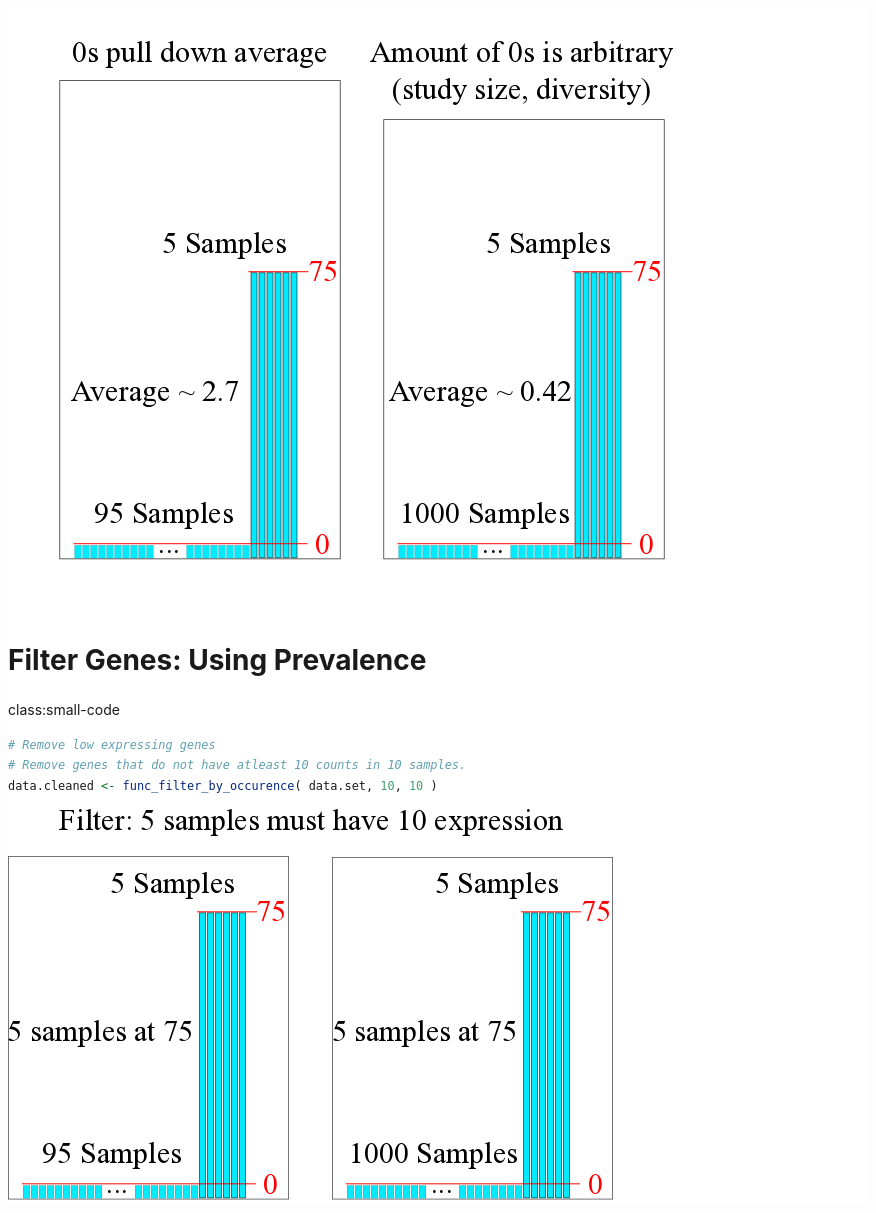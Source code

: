 ![professor corgi](images/prob_ave_expression.png)

Filter Genes: Using Prevalence
===
class:small-code


```r
# Remove low expressing genes
# Remove genes that do not have atleast 10 counts in 10 samples.
data.cleaned <- func_filter_by_occurence( data.set, 10, 10 )
```

![occurence](images/prob_ave_expression2.png)
